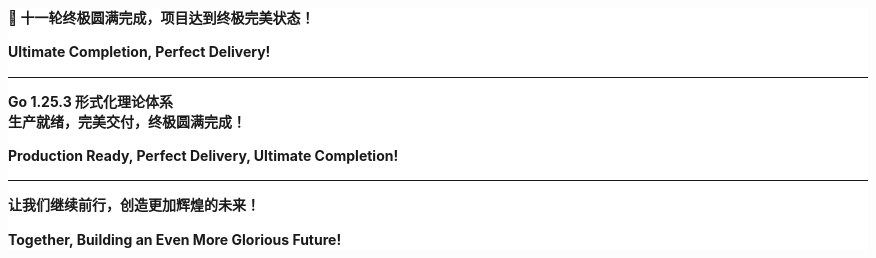 **🎊 十一轮终极圆满完成，项目达到终极完美状态！**

**Ultimate Completion, Perfect Delivery!**

---

**Go 1.25.3 形式化理论体系**  
**生产就绪，完美交付，终极圆满完成！**

**Production Ready, Perfect Delivery, Ultimate Completion!**

---

**让我们继续前行，创造更加辉煌的未来！**

**Together, Building an Even More Glorious Future!**

</div>
